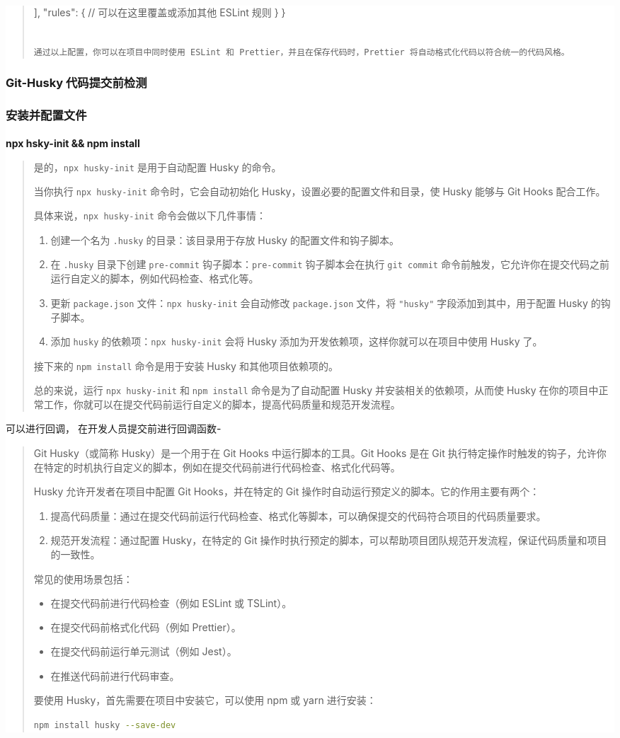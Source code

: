 > ],
> "rules": {
> // 可以在这里覆盖或添加其他 ESLint 规则
> }
> }
> ```
>
> 通过以上配置，你可以在项目中同时使用 ESLint 和 Prettier，并且在保存代码时，Prettier 将自动格式化代码以符合统一的代码风格。



### Git-Husky 代码提交前检测

### 安装并配置文件

**npx hsky-init && npm install**

> 是的，`npx husky-init` 是用于自动配置 Husky 的命令。
>
> 当你执行 `npx husky-init` 命令时，它会自动初始化 Husky，设置必要的配置文件和目录，使 Husky 能够与 Git Hooks 配合工作。
>
> 具体来说，`npx husky-init` 命令会做以下几件事情：
>
> 1. 创建一个名为 `.husky` 的目录：该目录用于存放 Husky 的配置文件和钩子脚本。
>
> 2. 在 `.husky` 目录下创建 `pre-commit` 钩子脚本：`pre-commit` 钩子脚本会在执行 `git commit` 命令前触发，它允许你在提交代码之前运行自定义的脚本，例如代码检查、格式化等。
>
> 3. 更新 `package.json` 文件：`npx husky-init` 会自动修改 `package.json` 文件，将 `"husky"` 字段添加到其中，用于配置 Husky 的钩子脚本。
>
> 4. 添加 `husky` 的依赖项：`npx husky-init` 会将 Husky 添加为开发依赖项，这样你就可以在项目中使用 Husky 了。
>
> 接下来的 `npm install` 命令是用于安装 Husky 和其他项目依赖项的。
>
> 总的来说，运行 `npx husky-init` 和 `npm install` 命令是为了自动配置 Husky 并安装相关的依赖项，从而使 Husky 在你的项目中正常工作，你就可以在提交代码前运行自定义的脚本，提高代码质量和规范开发流程。
>
> 



可以进行回调， 在开发人员提交前进行回调函数- 

> Git Husky（或简称 Husky）是一个用于在 Git Hooks 中运行脚本的工具。Git Hooks 是在 Git 执行特定操作时触发的钩子，允许你在特定的时机执行自定义的脚本，例如在提交代码前进行代码检查、格式化代码等。
>
> Husky 允许开发者在项目中配置 Git Hooks，并在特定的 Git 操作时自动运行预定义的脚本。它的作用主要有两个：
>
> 1. 提高代码质量：通过在提交代码前运行代码检查、格式化等脚本，可以确保提交的代码符合项目的代码质量要求。
>
> 2. 规范开发流程：通过配置 Husky，在特定的 Git 操作时执行预定的脚本，可以帮助项目团队规范开发流程，保证代码质量和项目的一致性。
>
> 常见的使用场景包括：
>
> - 在提交代码前进行代码检查（例如 ESLint 或 TSLint）。
>
> - 在提交代码前格式化代码（例如 Prettier）。
>
> - 在提交代码前运行单元测试（例如 Jest）。
>
> - 在推送代码前进行代码审查。
>
> 要使用 Husky，首先需要在项目中安装它，可以使用 npm 或 yarn 进行安装：
>
> ```bash
> npm install husky --save-dev